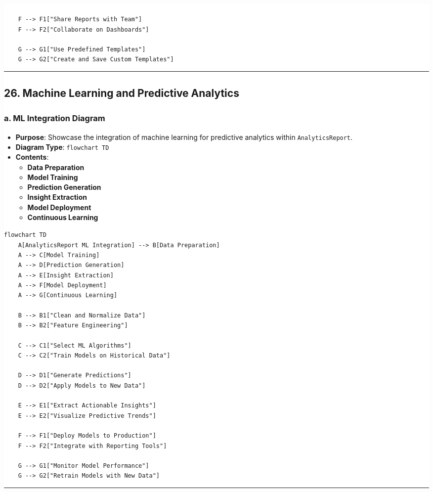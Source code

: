 ```mermaid
    
    F --> F1["Share Reports with Team"]
    F --> F2["Collaborate on Dashboards"]
    
    G --> G1["Use Predefined Templates"]
    G --> G2["Create and Save Custom Templates"]
```

---

## **26. Machine Learning and Predictive Analytics**

### **a. ML Integration Diagram**
- **Purpose**: Showcase the integration of machine learning for predictive analytics within `AnalyticsReport`.
- **Diagram Type**: `flowchart TD`
- **Contents**:
  - **Data Preparation**
  - **Model Training**
  - **Prediction Generation**
  - **Insight Extraction**
  - **Model Deployment**
  - **Continuous Learning**

```mermaid
flowchart TD
    A[AnalyticsReport ML Integration] --> B[Data Preparation]
    A --> C[Model Training]
    A --> D[Prediction Generation]
    A --> E[Insight Extraction]
    A --> F[Model Deployment]
    A --> G[Continuous Learning]

    B --> B1["Clean and Normalize Data"]
    B --> B2["Feature Engineering"]
    
    C --> C1["Select ML Algorithms"]
    C --> C2["Train Models on Historical Data"]
    
    D --> D1["Generate Predictions"]
    D --> D2["Apply Models to New Data"]
    
    E --> E1["Extract Actionable Insights"]
    E --> E2["Visualize Predictive Trends"]
    
    F --> F1["Deploy Models to Production"]
    F --> F2["Integrate with Reporting Tools"]
    
    G --> G1["Monitor Model Performance"]
    G --> G2["Retrain Models with New Data"]
```

---